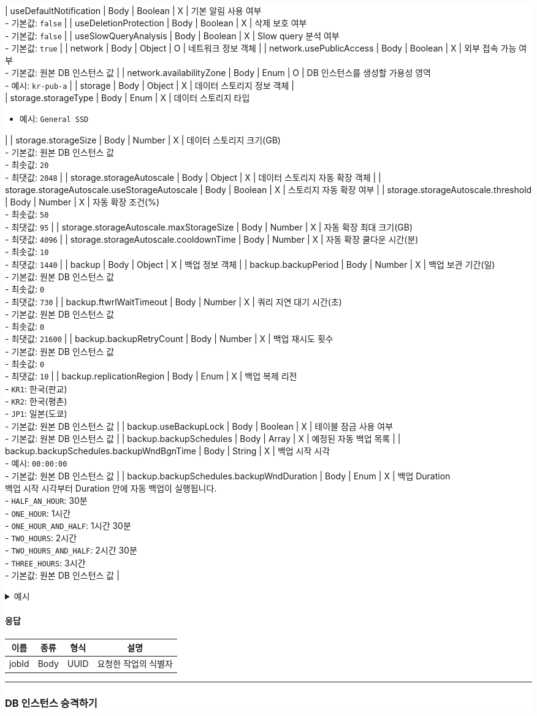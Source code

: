 | useDefaultNotification                       | Body | Boolean | X  | 기본 알림 사용 여부<br/>- 기본값: `false`                                            |
| useDeletionProtection                        | Body | Boolean | X  | 삭제 보호 여부<br/>- 기본값: `false`                                               |
| useSlowQueryAnalysis                         | Body | Boolean | X  | Slow query 분석 여부<br/>- 기본값: `true`                                        |
| network                                      | Body | Object  | O  | 네트워크 정보 객체                                                                |
| network.usePublicAccess                      | Body | Boolean | X  | 외부 접속 가능 여부<br/>- 기본값: 원본 DB 인스턴스 값                                       |
| network.availabilityZone                     | Body | Enum    | O  | DB 인스턴스를 생성할 가용성 영역<br/>- 예시: `kr-pub-a`                                  |
| storage                                      | Body | Object  | X  | 데이터 스토리지 정보 객체                                                            |    
| storage.storageType                          | Body | Enum    | X  | 데이터 스토리지 타입<br><ul><li>예시: `General SSD`</li></ul>                        |
| storage.storageSize                          | Body | Number  | X  | 데이터 스토리지 크기(GB)<br/>- 기본값: 원본 DB 인스턴스 값<br/>- 최솟값: `20`<br/>- 최댓값: `2048` |
| storage.storageAutoscale                     | Body | Object  | X  | 데이터 스토리지 자동 확장 객체                                                         |
| storage.storageAutoscale.useStorageAutoscale | Body | Boolean | X  | 스토리지 자동 확장 여부                                                             |
| storage.storageAutoscale.threshold           | Body | Number  | X  | 자동 확장 조건(%)<br/>- 최솟값: `50`<br/>- 최댓값: `95`                               |
| storage.storageAutoscale.maxStorageSize      | Body | Number  | X  | 자동 확장 최대 크기(GB)<br/>- 최댓값: `4096`                                         |
| storage.storageAutoscale.cooldownTime        | Body | Number  | X  | 자동 확장 쿨다운 시간(분)<br/>- 최솟값: `10`<br/>- 최댓값: `1440`                         |
| backup                                       | Body | Object  | X  | 백업 정보 객체                                                                  |
| backup.backupPeriod                          | Body | Number  | X  | 백업 보관 기간(일)<br/>- 기본값: 원본 DB 인스턴스 값<br/>- 최솟값: `0`<br/>- 최댓값: `730`       |
| backup.ftwrlWaitTimeout                      | Body | Number  | X  | 쿼리 지연 대기 시간(초)<br/>- 기본값: 원본 DB 인스턴스 값<br/>- 최솟값: `0`<br/>- 최댓값: `21600`  |
| backup.backupRetryCount                      | Body | Number  | X  | 백업 재시도 횟수<br/>- 기본값: 원본 DB 인스턴스 값<br/>- 최솟값: `0`<br/>- 최댓값: `10`          |
| backup.replicationRegion                     | Body | Enum    | X  | 백업 복제 리전<br />- `KR1`: 한국(판교)<br/>- `KR2`: 한국(평촌)<br/>- `JP1`: 일본(도쿄)<br/>- 기본값: 원본 DB 인스턴스 값                                                                                                                                                       |
| backup.useBackupLock                         | Body | Boolean | X  | 테이블 잠금 사용 여부<br/>- 기본값: 원본 DB 인스턴스 값                                                                                                                                                                                                                |
| backup.backupSchedules                       | Body | Array   | X  | 예정된 자동 백업 목록                                                                                                                                                                                                                                           |
| backup.backupSchedules.backupWndBgnTime      | Body | String  | X  | 백업 시작 시각<br/>- 예시: `00:00:00`<br/>- 기본값: 원본 DB 인스턴스 값                                                                                                                                                                                               |
| backup.backupSchedules.backupWndDuration     | Body | Enum    | X  | 백업 Duration<br/>백업 시작 시각부터 Duration 안에 자동 백업이 실행됩니다.<br/>- `HALF_AN_HOUR`: 30분<br/>- `ONE_HOUR`: 1시간<br/>- `ONE_HOUR_AND_HALF`: 1시간 30분<br/>- `TWO_HOURS`: 2시간<br/>- `TWO_HOURS_AND_HALF`: 2시간 30분<br/>- `THREE_HOURS`: 3시간<br/>- 기본값: 원본 DB 인스턴스 값 |

<details><summary>예시</summary></details>

#### 응답

| 이름    | 종류   | 형식   | 설명          |
|-------|------|------|-------------|
| jobId | Body | UUID | 요청한 작업의 식별자 |

---

### DB 인스턴스 승격하기
